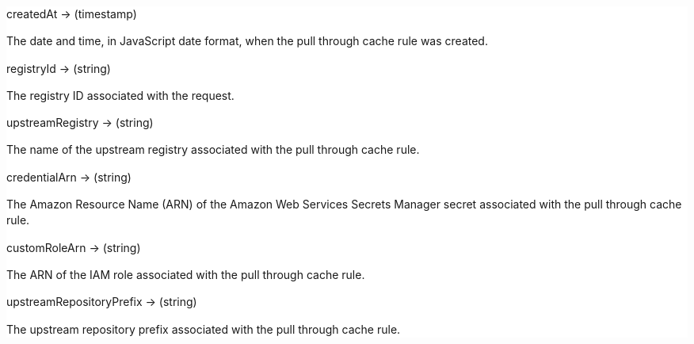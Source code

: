 createdAt -> (timestamp)

The date and time, in JavaScript date format, when the pull through cache rule was created.

registryId -> (string)

The registry ID associated with the request.

upstreamRegistry -> (string)

The name of the upstream registry associated with the pull through cache rule.

credentialArn -> (string)

The Amazon Resource Name (ARN) of the Amazon Web Services Secrets Manager secret associated with the pull through cache rule.

customRoleArn -> (string)

The ARN of the IAM role associated with the pull through cache rule.

upstreamRepositoryPrefix -> (string)

The upstream repository prefix associated with the pull through cache rule.